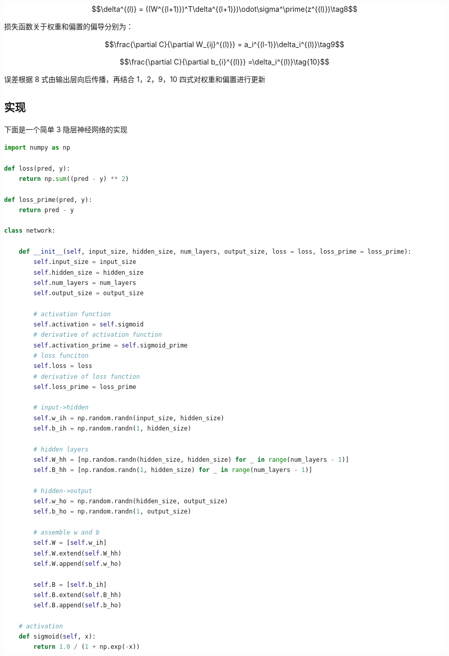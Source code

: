 $$\delta^{(l)} = ((W^{(l+1)})^T\delta^{(l+1)})\odot\sigma^\prime(z^{(l)})\tag8$$

损失函数关于权重和偏置的偏导分别为：

$$\frac{\partial C}{\partial W_{ij}^{(l)}} = a_i^{(l-1)}\delta_i^{(l)}\tag9$$

$$\frac{\partial C}{\partial b_{i}^{(l)}} =\delta_i^{(l)}\tag{10}$$

误差根据 8 式由输出层向后传播，再结合 1，2，9，10 四式对权重和偏置进行更新

## 实现

下面是一个简单 3 隐层神经网络的实现

```python
import numpy as np

def loss(pred, y):
    return np.sum((pred - y) ** 2)

def loss_prime(pred, y):
    return pred - y

class network:

    def __init__(self, input_size, hidden_size, num_layers, output_size, loss = loss, loss_prime = loss_prime):
        self.input_size = input_size
        self.hidden_size = hidden_size
        self.num_layers = num_layers
        self.output_size = output_size

        # activation function
        self.activation = self.sigmoid
        # derivative of activation function
        self.activation_prime = self.sigmoid_prime
        # loss funciton
        self.loss = loss
        # derivative of loss function
        self.loss_prime = loss_prime

        # input->hidden
        self.w_ih = np.random.randn(input_size, hidden_size)
        self.b_ih = np.random.randn(1, hidden_size)

        # hidden layers
        self.W_hh = [np.random.randn(hidden_size, hidden_size) for _ in range(num_layers - 1)]
        self.B_hh = [np.random.randn(1, hidden_size) for _ in range(num_layers - 1)]

        # hidden->output
        self.w_ho = np.random.randn(hidden_size, output_size)
        self.b_ho = np.random.randn(1, output_size)

        # assemble w and b
        self.W = [self.w_ih]
        self.W.extend(self.W_hh)
        self.W.append(self.w_ho)

        self.B = [self.b_ih]
        self.B.extend(self.B_hh)
        self.B.append(self.b_ho)

    # activation
    def sigmoid(self, x):
        return 1.0 / (1 + np.exp(-x))

```